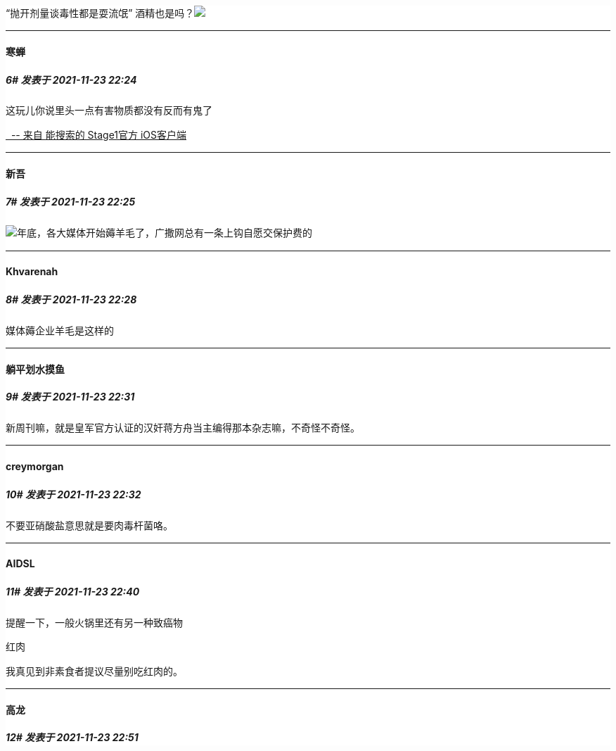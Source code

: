 “抛开剂量谈毒性都是耍流氓”</blockquote>
酒精也是吗？<img src="https://static.saraba1st.com/image/smiley/face2017/215.gif" referrerpolicy="no-referrer">

*****

####  寒蝉  
##### 6#       发表于 2021-11-23 22:24

这玩儿你说里头一点有害物质都没有反而有鬼了

[  -- 来自 能搜索的 Stage1官方 iOS客户端](https://itunes.apple.com/fi/app/saraba1st/id1221237470?mt=8)

*****

####  新吾  
##### 7#       发表于 2021-11-23 22:25

<img src="https://static.saraba1st.com/image/smiley/face2017/067.png" referrerpolicy="no-referrer">年底，各大媒体开始薅羊毛了，广撒网总有一条上钩自愿交保护费的

*****

####  Khvarenah  
##### 8#       发表于 2021-11-23 22:28

媒体薅企业羊毛是这样的

*****

####  躺平划水摸鱼  
##### 9#       发表于 2021-11-23 22:31

新周刊嘛，就是皇军官方认证的汉奸蒋方舟当主编得那本杂志嘛，不奇怪不奇怪。

*****

####  creymorgan  
##### 10#       发表于 2021-11-23 22:32

不要亚硝酸盐意思就是要肉毒杆菌咯。

*****

####  AIDSL  
##### 11#       发表于 2021-11-23 22:40

提醒一下，一般火锅里还有另一种致癌物

红肉

我真见到非素食者提议尽量别吃红肉的。

*****

####  高龙  
##### 12#       发表于 2021-11-23 22:51
